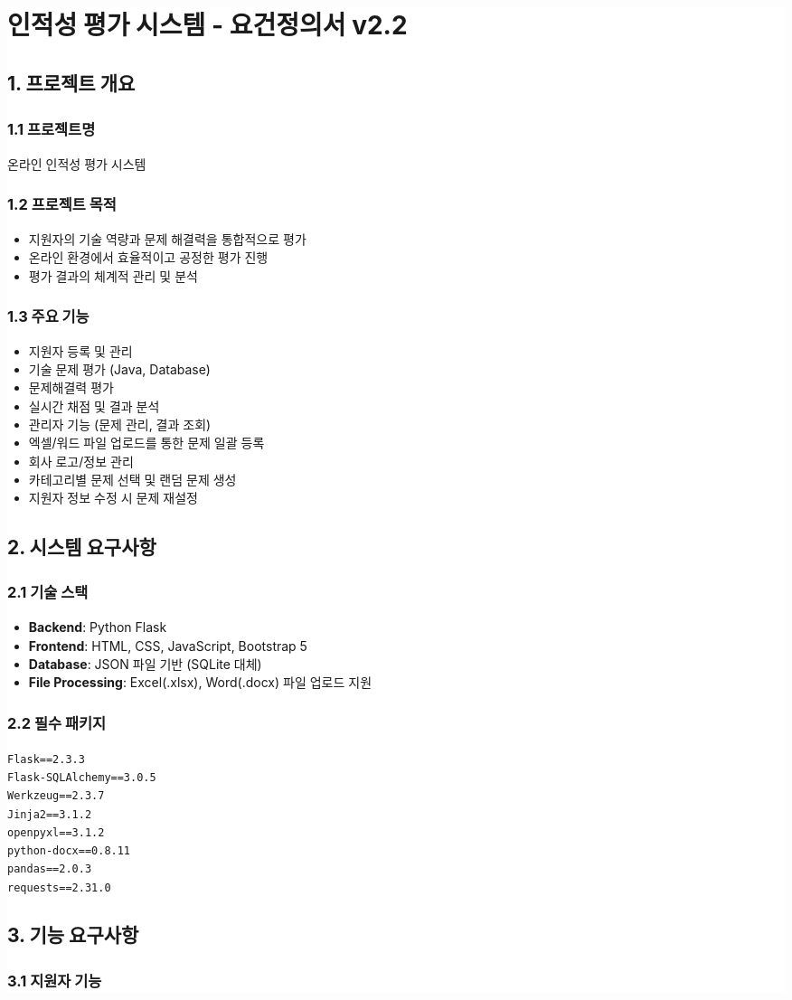 # 인적성 평가 시스템 - 요건정의서 v2.2

## 1. 프로젝트 개요

### 1.1 프로젝트명
온라인 인적성 평가 시스템

### 1.2 프로젝트 목적
- 지원자의 기술 역량과 문제 해결력을 통합적으로 평가
- 온라인 환경에서 효율적이고 공정한 평가 진행
- 평가 결과의 체계적 관리 및 분석

### 1.3 주요 기능
- 지원자 등록 및 관리
- 기술 문제 평가 (Java, Database)
- 문제해결력 평가
- 실시간 채점 및 결과 분석
- 관리자 기능 (문제 관리, 결과 조회)
- 엑셀/워드 파일 업로드를 통한 문제 일괄 등록
- 회사 로고/정보 관리
- 카테고리별 문제 선택 및 랜덤 문제 생성
- 지원자 정보 수정 시 문제 재설정

## 2. 시스템 요구사항

### 2.1 기술 스택
- **Backend**: Python Flask
- **Frontend**: HTML, CSS, JavaScript, Bootstrap 5
- **Database**: JSON 파일 기반 (SQLite 대체)
- **File Processing**: Excel(.xlsx), Word(.docx) 파일 업로드 지원

### 2.2 필수 패키지
```
Flask==2.3.3
Flask-SQLAlchemy==3.0.5
Werkzeug==2.3.7
Jinja2==3.1.2
openpyxl==3.1.2
python-docx==0.8.11
pandas==2.0.3
requests==2.31.0
```

## 3. 기능 요구사항

### 3.1 지원자 기능
